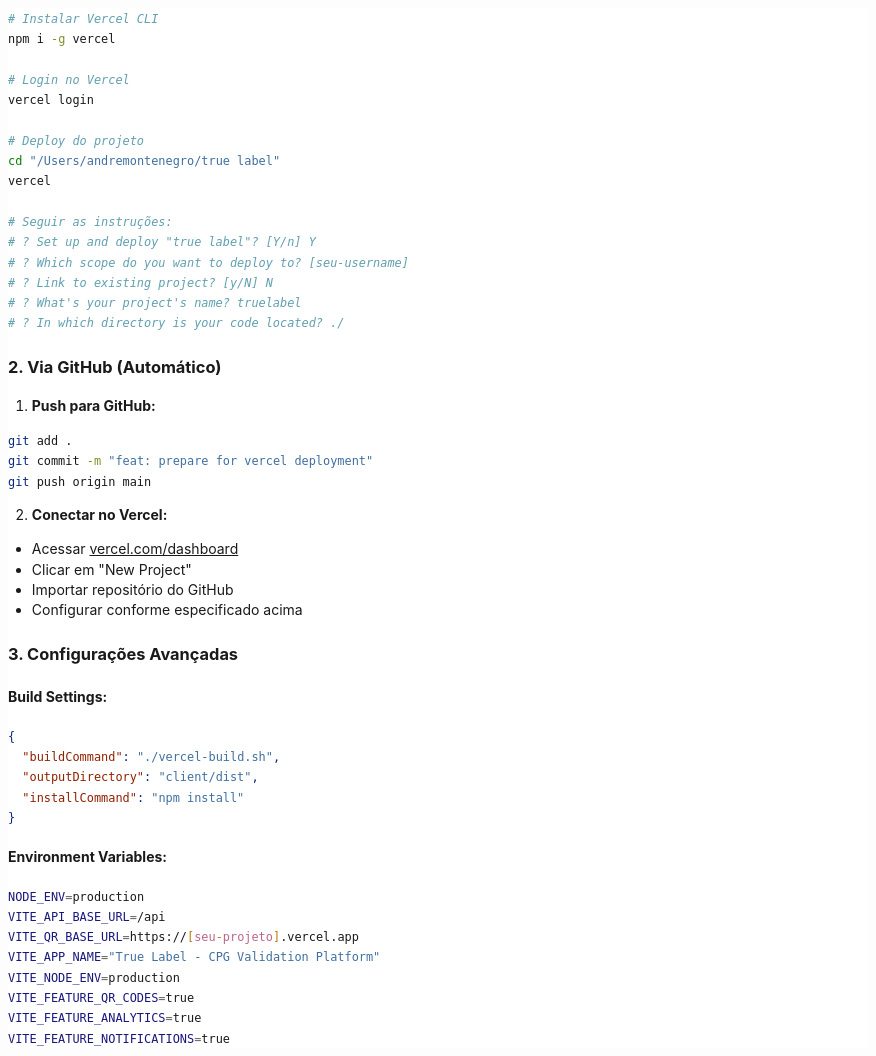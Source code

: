 ```bash
# Instalar Vercel CLI
npm i -g vercel

# Login no Vercel
vercel login

# Deploy do projeto
cd "/Users/andremontenegro/true label"
vercel

# Seguir as instruções:
# ? Set up and deploy "true label"? [Y/n] Y
# ? Which scope do you want to deploy to? [seu-username]
# ? Link to existing project? [y/N] N
# ? What's your project's name? truelabel
# ? In which directory is your code located? ./
```

### **2. Via GitHub (Automático)**

1. **Push para GitHub:**
```bash
git add .
git commit -m "feat: prepare for vercel deployment"
git push origin main
```

2. **Conectar no Vercel:**
- Acessar [vercel.com/dashboard](https://vercel.com/dashboard)
- Clicar em "New Project"
- Importar repositório do GitHub
- Configurar conforme especificado acima

### **3. Configurações Avançadas**

#### **Build Settings:**
```json
{
  "buildCommand": "./vercel-build.sh",
  "outputDirectory": "client/dist",
  "installCommand": "npm install"
}
```

#### **Environment Variables:**
```bash
NODE_ENV=production
VITE_API_BASE_URL=/api
VITE_QR_BASE_URL=https://[seu-projeto].vercel.app
VITE_APP_NAME="True Label - CPG Validation Platform"
VITE_NODE_ENV=production
VITE_FEATURE_QR_CODES=true
VITE_FEATURE_ANALYTICS=true
VITE_FEATURE_NOTIFICATIONS=true
```
